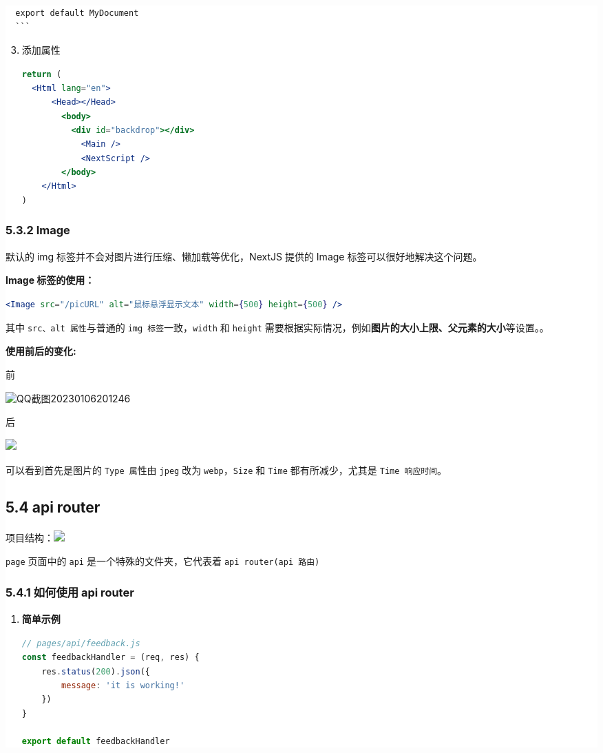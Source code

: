       export default MyDocument
      ```

   3. 添加属性

      ```jsx
      return (
      	<Html lang="en">
          	<Head></Head>
              <body>
              	<div id="backdrop"></div>
                  <Main />
                  <NextScript />
              </body>
          </Html>
      )
      ```

### 5.3.2 Image

默认的 img 标签并不会对图片进行压缩、懒加载等优化，NextJS 提供的 Image 标签可以很好地解决这个问题。

**Image 标签的使用：**

```jsx
<Image src="/picURL" alt="鼠标悬浮显示文本" width={500} height={500} />
```

其中 `src、alt 属性`与普通的 `img 标签`一致，`width` 和 `height` 需要根据实际情况，例如**图片的大小上限、父元素的大小**等设置。。

**使用前后的变化:**

前

![QQ截图20230106201246](F:\资料\博客图片\QQ截图20230106201246.png)

后

![](F:\资料\博客图片\QQ截图20230106201332.png)

可以看到首先是图片的 `Type 属`性由 `jpeg` 改为 `webp`，`Size` 和 `Time` 都有所减少，尤其是 `Time 响应时间`。

## 5.4 api router

项目结构：![](F:\资料\博客图片\QQ截图20230107202731.png)

`page` 页面中的 `api` 是一个特殊的文件夹，它代表着 `api router(api 路由)`

### 5.4.1 如何使用 api router

1. **简单示例**

   ```javascript
   // pages/api/feedback.js
   const feedbackHandler = (req, res) {
       res.status(200).json({
           message: 'it is working!'
       })
   }
   
   export default feedbackHandler
   ```

